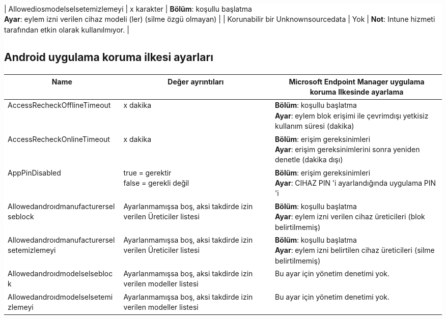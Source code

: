 | Allowediosmodelselsetemizlemeyi              | x karakter                                                                                                                                                                                                                                                                                           | **Bölüm**: koşullu başlatma<br>**Ayar**: eylem izni verilen cihaz modeli (ler) (silme özgü olmayan)                                                                                                                                     |
| Korunabilir bir Unknownsourcedata              | Yok                                                                                                                                                                                                                                                                                           | **Not**: Intune hizmeti tarafından etkin olarak kullanılmıyor.                                                                                                                                     |

## <a name="android-app-protection-policy-settings"></a>Android uygulama koruma ilkesi ayarları

| Name                        | Değer ayrıntıları                                                                                                                                                                                                                                                                                            | Microsoft Endpoint Manager uygulama koruma Ilkesinde ayarlama                                                                                                                            |
|-----------------------------|-------------------------------------------------------------------------------------------------------------------------------------------------------------------------------------------------------------------------------------------------------------------------------------------------------------|-----------------------------------------------------------------------------------------------------------------------------------------------------------------------------------------|
| AccessRecheckOfflineTimeout | x dakika                                                                                                                                                                                                                                                                                                   | **Bölüm**: koşullu başlatma<br>**Ayar**: eylem blok erişimi ile çevrimdışı yetkisiz kullanım süresi (dakika)           |
| AccessRecheckOnlineTimeout  | x dakika                                                                                                                                                                                                                                                                                                   | **Bölüm**: erişim gereksinimleri<br>**Ayar**: erişim gereksinimlerini sonra yeniden denetle (dakika dışı) |
| AppPinDisabled              | true = gerektir<br>false = gerekli değil                                                                                                                                                                                                                                                                                           | **Bölüm**: erişim gereksinimleri<br>**Ayar**: CIHAZ PIN 'i ayarlandığında uygulama PIN 'i                                                                                                                                     |
| Allowedandroıdmanufacturerselseblock               | Ayarlanmamışsa boş, aksi takdirde izin verilen Üreticiler listesi                                                                                                                                                                                                                                        | **Bölüm**: koşullu başlatma<br>**Ayar**: eylem izni verilen cihaz üreticileri (blok belirtilmemiş)                                                                                                                       |
| Allowedandroıdmanufacturerselsetemizlemeyi               | Ayarlanmamışsa boş, aksi takdirde izin verilen Üreticiler listesi                                                                                                                                                                                                                                        | **Bölüm**: koşullu başlatma<br>**Ayar**: eylem izni belirtilen cihaz üreticileri (silme belirtilmemiş)                                                                                                                       |
| Allowedandroıdmodelselseblock               | Ayarlanmamışsa boş, aksi takdirde izin verilen modeller listesi                                                                                                                                                                                                                                        | Bu ayar için yönetim denetimi yok.                                                                                                                       |
| Allowedandroıdmodelselsetemizlemeyi               | Ayarlanmamışsa boş, aksi takdirde izin verilen modeller listesi                                                                                                                                                                                                                                        | Bu ayar için yönetim denetimi yok.                                                                                                                       |
